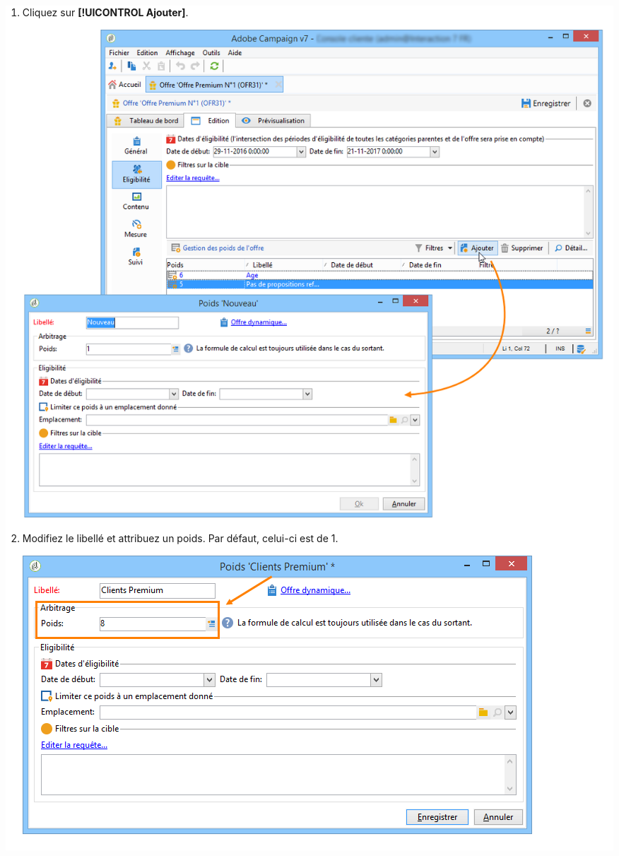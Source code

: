 1. Cliquez sur **[!UICONTROL Ajouter]**.

   ![](assets/offer_weight_create_001.png)

1. Modifiez le libellé et attribuez un poids. Par défaut, celui-ci est de 1.

   ![](assets/offer_weight_create_006.png)
